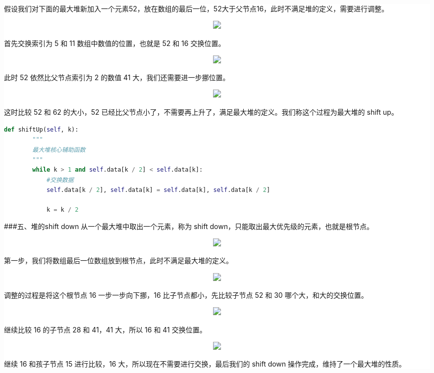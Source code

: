 假设我们对下面的最大堆新加入一个元素52，放在数组的最后一位，52大于父节点16，此时不满足堆的定义，需要进行调整。

<p align="center">
    <img src="https://www.runoob.com/wp-content/uploads/2020/09/shiftUp-01.png" width="70%"/>
</p>

首先交换索引为 5 和 11 数组中数值的位置，也就是 52 和 16 交换位置。
<p align="center">
    <img src="https://www.runoob.com/wp-content/uploads/2020/09/shiftUp-02.png" width="70%"/>
</p>

此时 52 依然比父节点索引为 2 的数值 41 大，我们还需要进一步挪位置。
<p align="center">
    <img src="https://www.runoob.com/wp-content/uploads/2020/09/shiftUp-03.png" width="70%"/>
</p>

这时比较 52 和 62 的大小，52 已经比父节点小了，不需要再上升了，满足最大堆的定义。我们称这个过程为最大堆的 shift up。
```python
def shiftUp(self, k):
        """
        最大堆核心辅助函数
        """
        while k > 1 and self.data[k / 2] < self.data[k]:
            #交换数据
            self.data[k / 2], self.data[k] = self.data[k], self.data[k / 2]
            
            k = k / 2
```

###五、堆的shift down
从一个最大堆中取出一个元素，称为 shift down，只能取出最大优先级的元素，也就是根节点。
<p align="center">
    <img src="https://www.runoob.com/wp-content/uploads/2020/09/shiftDown-01.png" width="70%"/>
</p>


第一步，我们将数组最后一位数组放到根节点，此时不满足最大堆的定义。
<p align="center">
    <img src="https://www.runoob.com/wp-content/uploads/2020/09/shiftDown-02.png" width="70%"/>
</p>

调整的过程是将这个根节点 16 一步一步向下挪，16 比子节点都小，先比较子节点 52 和 30 哪个大，和大的交换位置。
<p align="center">
    <img src="https://www.runoob.com/wp-content/uploads/2020/09/zwmoTNoXr132c2OT.png" width="70%"/>
</p>

继续比较 16 的子节点 28 和 41，41 大，所以 16 和 41 交换位置。
<p align="center">
    <img src="https://www.runoob.com/wp-content/uploads/2020/09/68y5vruWLTnsrcuD.png" width="70%"/>
</p>
继续 16 和孩子节点 15 进行比较，16 大，所以现在不需要进行交换，最后我们的 shift down 操作完成，维持了一个最大堆的性质。
